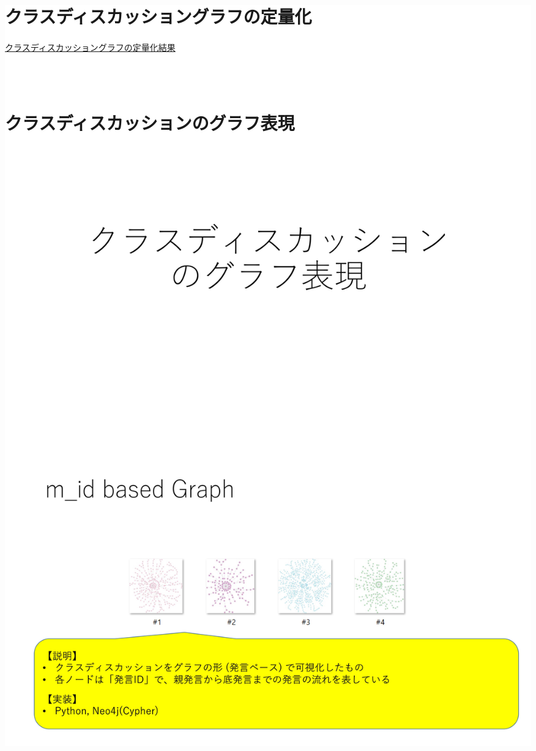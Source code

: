 # クラスディスカッショングラフの定量化

<a href="https://github.com/ToyamaLab/edtech_Visual_Dscs/tree/main/4_Kousouryoku%231-7_Chokkei_20230222-2/">クラスディスカッショングラフの定量化結果</a><br>


<br><br>
# クラスディスカッションのグラフ表現

<a href="https://raw.githubusercontent.com/ToyamaLab/edtech_Visual_Dscs/main/Graph_20211229/Graph_20211229_1.jpeg" target="_blank"><img src="https://raw.githubusercontent.com/ToyamaLab/edtech_Visual_Dscs/main/Graph_20211229/Graph_20211229_1.jpeg" width="1200" alt="" border="0"></a><br>
<a href="https://raw.githubusercontent.com/ToyamaLab/edtech_Visual_Dscs/main/Graph_20211229/Graph_20211229_2.jpeg" target="_blank"><img src="https://raw.githubusercontent.com/ToyamaLab/edtech_Visual_Dscs/main/Graph_20211229/Graph_20211229_2.jpeg" width="1200" alt="" border="0"></a><br>
